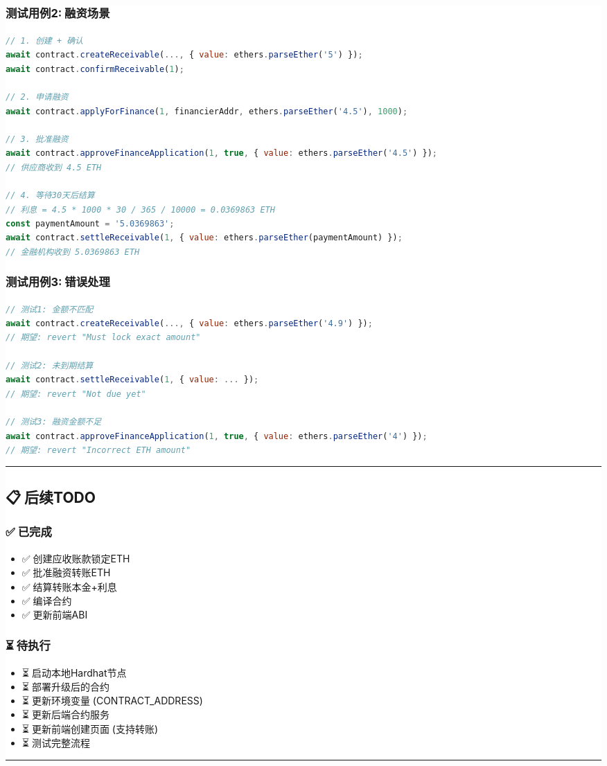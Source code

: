 ### 测试用例2: 融资场景

```javascript
// 1. 创建 + 确认
await contract.createReceivable(..., { value: ethers.parseEther('5') });
await contract.confirmReceivable(1);

// 2. 申请融资
await contract.applyForFinance(1, financierAddr, ethers.parseEther('4.5'), 1000);

// 3. 批准融资
await contract.approveFinanceApplication(1, true, { value: ethers.parseEther('4.5') });
// 供应商收到 4.5 ETH

// 4. 等待30天后结算
// 利息 = 4.5 * 1000 * 30 / 365 / 10000 = 0.0369863 ETH
const paymentAmount = '5.0369863';
await contract.settleReceivable(1, { value: ethers.parseEther(paymentAmount) });
// 金融机构收到 5.0369863 ETH
```

### 测试用例3: 错误处理

```javascript
// 测试1: 金额不匹配
await contract.createReceivable(..., { value: ethers.parseEther('4.9') });
// 期望: revert "Must lock exact amount"

// 测试2: 未到期结算
await contract.settleReceivable(1, { value: ... });
// 期望: revert "Not due yet"

// 测试3: 融资金额不足
await contract.approveFinanceApplication(1, true, { value: ethers.parseEther('4') });
// 期望: revert "Incorrect ETH amount"
```

---

## 📋 后续TODO

### ✅ 已完成
- ✅ 创建应收账款锁定ETH
- ✅ 批准融资转账ETH
- ✅ 结算转账本金+利息
- ✅ 编译合约
- ✅ 更新前端ABI

### ⏳ 待执行
- ⏳ 启动本地Hardhat节点
- ⏳ 部署升级后的合约
- ⏳ 更新环境变量 (CONTRACT_ADDRESS)
- ⏳ 更新后端合约服务
- ⏳ 更新前端创建页面 (支持转账)
- ⏳ 测试完整流程

---